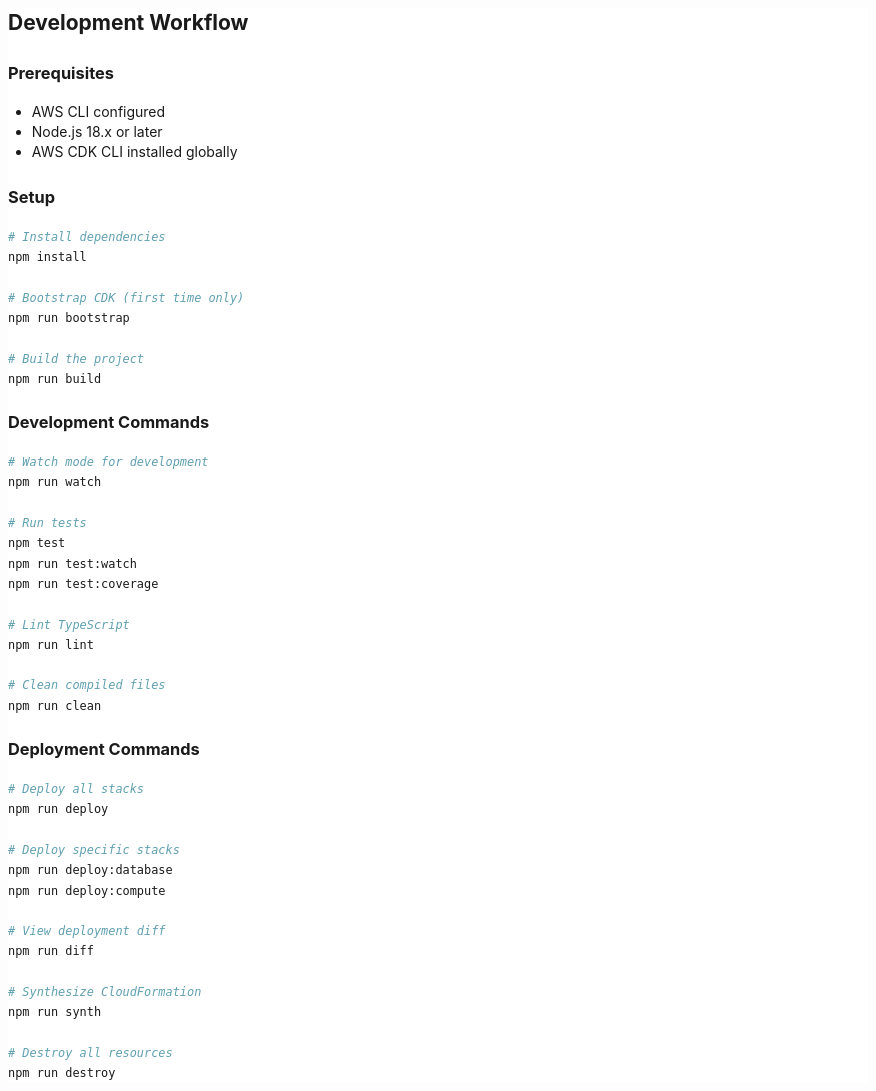 ## Development Workflow

### Prerequisites
- AWS CLI configured
- Node.js 18.x or later
- AWS CDK CLI installed globally

### Setup
```bash
# Install dependencies
npm install

# Bootstrap CDK (first time only)
npm run bootstrap

# Build the project
npm run build
```

### Development Commands
```bash
# Watch mode for development
npm run watch

# Run tests
npm test
npm run test:watch
npm run test:coverage

# Lint TypeScript
npm run lint

# Clean compiled files
npm run clean
```

### Deployment Commands
```bash
# Deploy all stacks
npm run deploy

# Deploy specific stacks
npm run deploy:database
npm run deploy:compute

# View deployment diff
npm run diff

# Synthesize CloudFormation
npm run synth

# Destroy all resources
npm run destroy
```
